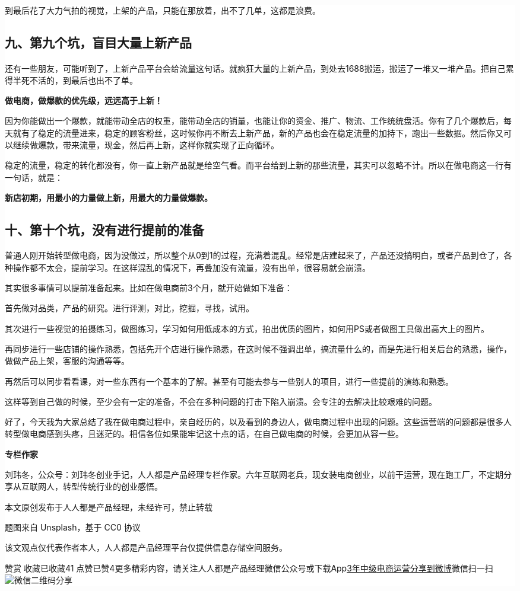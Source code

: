 到最后花了大力气拍的视觉，上架的产品，只能在那放着，出不了几单，这都是浪费。

## 九、第九个坑，盲目大量上新产品

还有一些朋友，可能听到了，上新产品平台会给流量这句话。就疯狂大量的上新产品，到处去1688搬运，搬运了一堆又一堆产品。把自己累得半死不活的，到最后也出不了单。

**做电商，做爆款的优先级，远远高于上新！**

因为你能做出一个爆款，就能带动全店的权重，能带动全店的销量，也能让你的资金、推广、物流、工作统统盘活。你有了几个爆款后，每天就有了稳定的流量进来，稳定的顾客粉丝，这时候你再不断去上新产品，新的产品也会在稳定流量的加持下，跑出一些数据。然后你又可以继续做爆款，带来流量，现金，然后再上新，这样你就实现了正向循环。

稳定的流量，稳定的转化都没有，你一直上新产品就是给空气看。而平台给到上新的那些流量，其实可以忽略不计。所以在做电商这一行有一句话，就是：

**新店初期，用最小的力量做上新，用最大的力量做爆款。**

## 十、第十个坑，没有进行提前的准备

普通人刚开始转型做电商，因为没做过，所以整个从0到1的过程，充满着混乱。经常是店建起来了，产品还没搞明白，或者产品到仓了，各种操作都不太会，提前学习。在这样混乱的情况下，再叠加没有流量，没有出单，很容易就会崩溃。

其实很多事情可以提前准备起来。比如在做电商前3个月，就开始做如下准备：

首先做对品类，产品的研究。进行评测，对比，挖掘，寻找，试用。

其次进行一些视觉的拍摄练习，做图练习，学习如何用低成本的方式，拍出优质的图片，如何用PS或者做图工具做出高大上的图片。

再同步进行一些店铺的操作熟悉，包括先开个店进行操作熟悉，在这时候不强调出单，搞流量什么的，而是先进行相关后台的熟悉，操作，做做产品上架，客服的沟通等等。

再然后可以同步看看课，对一些东西有一个基本的了解。甚至有可能去参与一些别人的项目，进行一些提前的演练和熟悉。

这样等到自己做的时候，至少会有一定的准备，不会在多种问题的打击下陷入崩溃。会专注的去解决比较艰难的问题。

好了，今天我为大家总结了我在做电商过程中，亲自经历的，以及看到的身边人，做电商过程中出现的问题。这些运营端的问题都是很多人转型做电商感到头疼，且迷茫的。相信各位如果能牢记这十点的话，在自己做电商的时候，会更加从容一些。

**专栏作家**

刘玮冬，公众号：刘玮冬创业手记，人人都是产品经理专栏作家。六年互联网老兵，现女装电商创业，以前干运营，现在跑工厂，不定期分享从互联网人，转型传统行业的创业感悟。

本文原创发布于人人都是产品经理，未经许可，禁止转载

题图来自 Unsplash，基于 CC0 协议

该文观点仅代表作者本人，人人都是产品经理平台仅提供信息存储空间服务。

赞赏 收藏已收藏41 点赞已赞4更多精彩内容，请关注人人都是产品经理微信公众号或下载App[3年](https://www.woshipm.com/tag/3%e5%b9%b4)[中级](https://www.woshipm.com/tag/%e4%b8%ad%e7%ba%a7)[电商运营](https://www.woshipm.com/tag/%e7%94%b5%e5%95%86%e8%bf%90%e8%90%a5)[分享到微博](https://service.weibo.com/share/share.php?appkey=2775287854&title=普通人转型创业做电商，在运营端会踩的10个坑&url=https://www.woshipm.com/chuangye/5810050.html&pic=https://image.woshipm.com/2023/04/13/732971a2-d9ef-11ed-bd74-00163e0b5ff3.jpg)微信扫一扫![微信二维码](https://api.pwmqr.com/qrcode/create/?url=https://www.woshipm.com/chuangye/5810050.html)分享